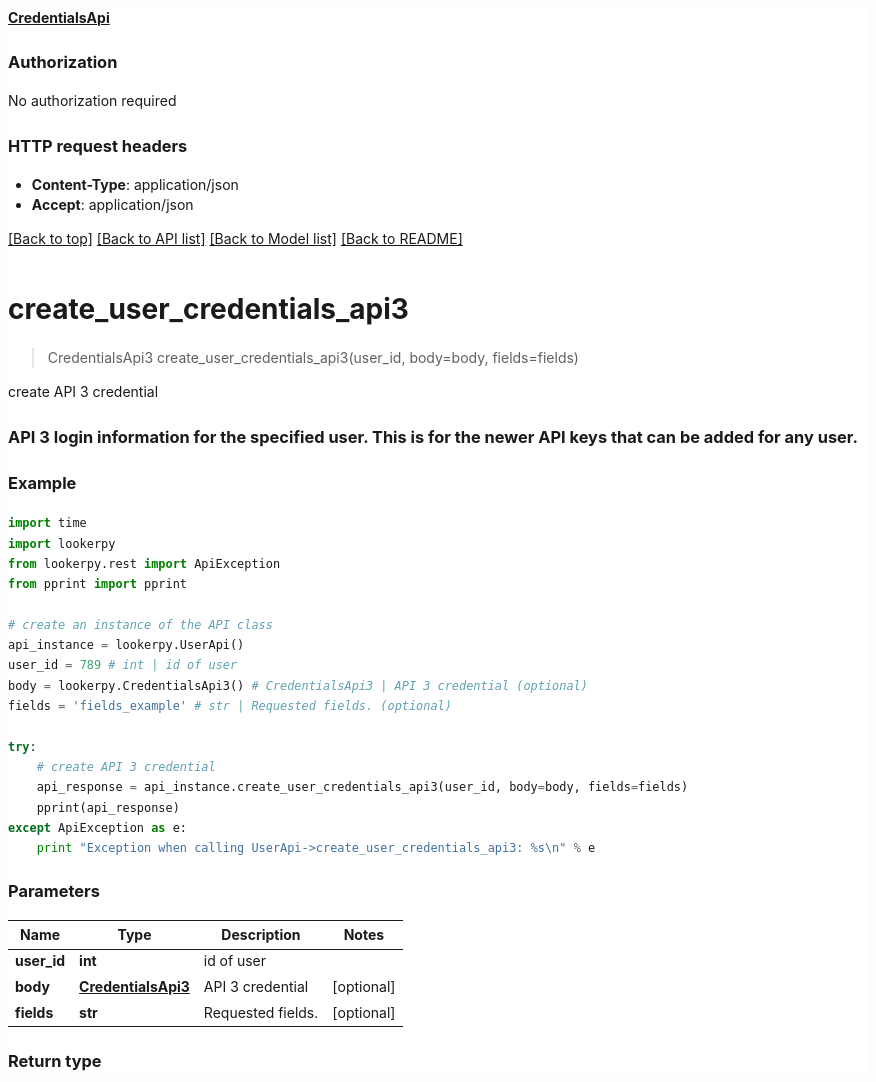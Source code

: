 [**CredentialsApi**](CredentialsApi.md)

### Authorization

No authorization required

### HTTP request headers

 - **Content-Type**: application/json
 - **Accept**: application/json

[[Back to top]](#) [[Back to API list]](../README.md#documentation-for-api-endpoints) [[Back to Model list]](../README.md#documentation-for-models) [[Back to README]](../README.md)

# **create_user_credentials_api3**
> CredentialsApi3 create_user_credentials_api3(user_id, body=body, fields=fields)

create API 3 credential

### API 3 login information for the specified user. This is for the newer API keys that can be added for any user.

### Example 
```python
import time
import lookerpy
from lookerpy.rest import ApiException
from pprint import pprint

# create an instance of the API class
api_instance = lookerpy.UserApi()
user_id = 789 # int | id of user
body = lookerpy.CredentialsApi3() # CredentialsApi3 | API 3 credential (optional)
fields = 'fields_example' # str | Requested fields. (optional)

try: 
    # create API 3 credential
    api_response = api_instance.create_user_credentials_api3(user_id, body=body, fields=fields)
    pprint(api_response)
except ApiException as e:
    print "Exception when calling UserApi->create_user_credentials_api3: %s\n" % e
```

### Parameters

Name | Type | Description  | Notes
------------- | ------------- | ------------- | -------------
 **user_id** | **int**| id of user | 
 **body** | [**CredentialsApi3**](CredentialsApi3.md)| API 3 credential | [optional] 
 **fields** | **str**| Requested fields. | [optional] 

### Return type
